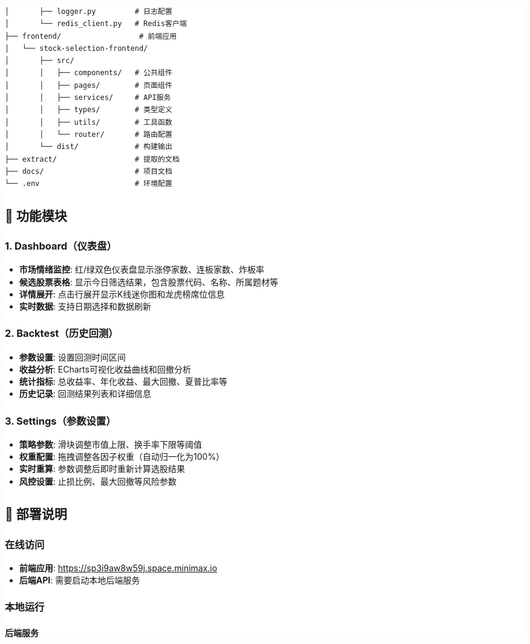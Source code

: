 ```
│       ├── logger.py         # 日志配置
│       └── redis_client.py   # Redis客户端
├── frontend/                  # 前端应用
│   └── stock-selection-frontend/
│       ├── src/
│       │   ├── components/   # 公共组件
│       │   ├── pages/        # 页面组件
│       │   ├── services/     # API服务
│       │   ├── types/        # 类型定义
│       │   ├── utils/        # 工具函数
│       │   └── router/       # 路由配置
│       └── dist/             # 构建输出
├── extract/                  # 提取的文档
├── docs/                     # 项目文档
└── .env                      # 环境配置
```

## 🎯 功能模块

### 1. Dashboard（仪表盘）

- **市场情绪监控**: 红/绿双色仪表盘显示涨停家数、连板家数、炸板率
- **候选股票表格**: 显示今日筛选结果，包含股票代码、名称、所属题材等
- **详情展开**: 点击行展开显示K线迷你图和龙虎榜席位信息
- **实时数据**: 支持日期选择和数据刷新

### 2. Backtest（历史回测）

- **参数设置**: 设置回测时间区间
- **收益分析**: ECharts可视化收益曲线和回撤分析
- **统计指标**: 总收益率、年化收益、最大回撤、夏普比率等
- **历史记录**: 回测结果列表和详细信息

### 3. Settings（参数设置）

- **策略参数**: 滑块调整市值上限、换手率下限等阈值
- **权重配置**: 拖拽调整各因子权重（自动归一化为100%）
- **实时重算**: 参数调整后即时重新计算选股结果
- **风控设置**: 止损比例、最大回撤等风险参数

## 🔧 部署说明

### 在线访问

- **前端应用**: https://sp3i9aw8w59j.space.minimax.io
- **后端API**: 需要启动本地后端服务

### 本地运行

#### 后端服务
